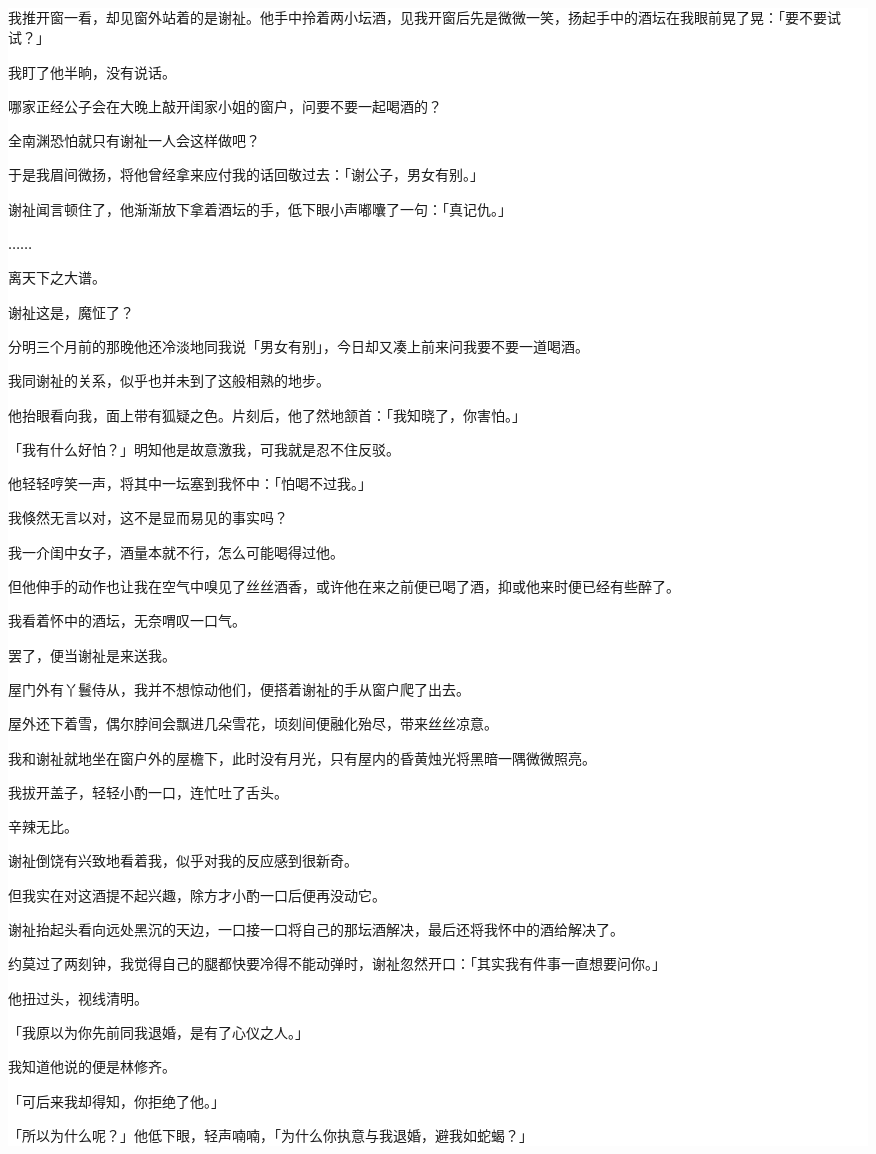 我推开窗一看，却见窗外站着的是谢祉。他手中拎着两小坛酒，见我开窗后先是微微一笑，扬起手中的酒坛在我眼前晃了晃：「要不要试试？」

我盯了他半晌，没有说话。

哪家正经公子会在大晚上敲开闺家小姐的窗户，问要不要一起喝酒的？

全南渊恐怕就只有谢祉一人会这样做吧？

于是我眉间微扬，将他曾经拿来应付我的话回敬过去：「谢公子，男女有别。」

谢祉闻言顿住了，他渐渐放下拿着酒坛的手，低下眼小声嘟囔了一句：「真记仇。」

……

离天下之大谱。

谢祉这是，魔怔了？

分明三个月前的那晚他还冷淡地同我说「男女有别」，今日却又凑上前来问我要不要一道喝酒。

我同谢祉的关系，似乎也并未到了这般相熟的地步。

他抬眼看向我，面上带有狐疑之色。片刻后，他了然地颔首：「我知晓了，你害怕。」

「我有什么好怕？」明知他是故意激我，可我就是忍不住反驳。

他轻轻哼笑一声，将其中一坛塞到我怀中：「怕喝不过我。」

我倏然无言以对，这不是显而易见的事实吗？

我一介闺中女子，酒量本就不行，怎么可能喝得过他。

但他伸手的动作也让我在空气中嗅见了丝丝酒香，或许他在来之前便已喝了酒，抑或他来时便已经有些醉了。

我看着怀中的酒坛，无奈喟叹一口气。

罢了，便当谢祉是来送我。

屋门外有丫鬟侍从，我并不想惊动他们，便搭着谢祉的手从窗户爬了出去。

屋外还下着雪，偶尔脖间会飘进几朵雪花，顷刻间便融化殆尽，带来丝丝凉意。

我和谢祉就地坐在窗户外的屋檐下，此时没有月光，只有屋内的昏黄烛光将黑暗一隅微微照亮。

我拔开盖子，轻轻小酌一口，连忙吐了舌头。

辛辣无比。

谢祉倒饶有兴致地看着我，似乎对我的反应感到很新奇。

但我实在对这酒提不起兴趣，除方才小酌一口后便再没动它。

谢祉抬起头看向远处黑沉的天边，一口接一口将自己的那坛酒解决，最后还将我怀中的酒给解决了。

约莫过了两刻钟，我觉得自己的腿都快要冷得不能动弹时，谢祉忽然开口：「其实我有件事一直想要问你。」

他扭过头，视线清明。

「我原以为你先前同我退婚，是有了心仪之人。」

我知道他说的便是林修齐。

「可后来我却得知，你拒绝了他。」

「所以为什么呢？」他低下眼，轻声喃喃，「为什么你执意与我退婚，避我如蛇蝎？」
